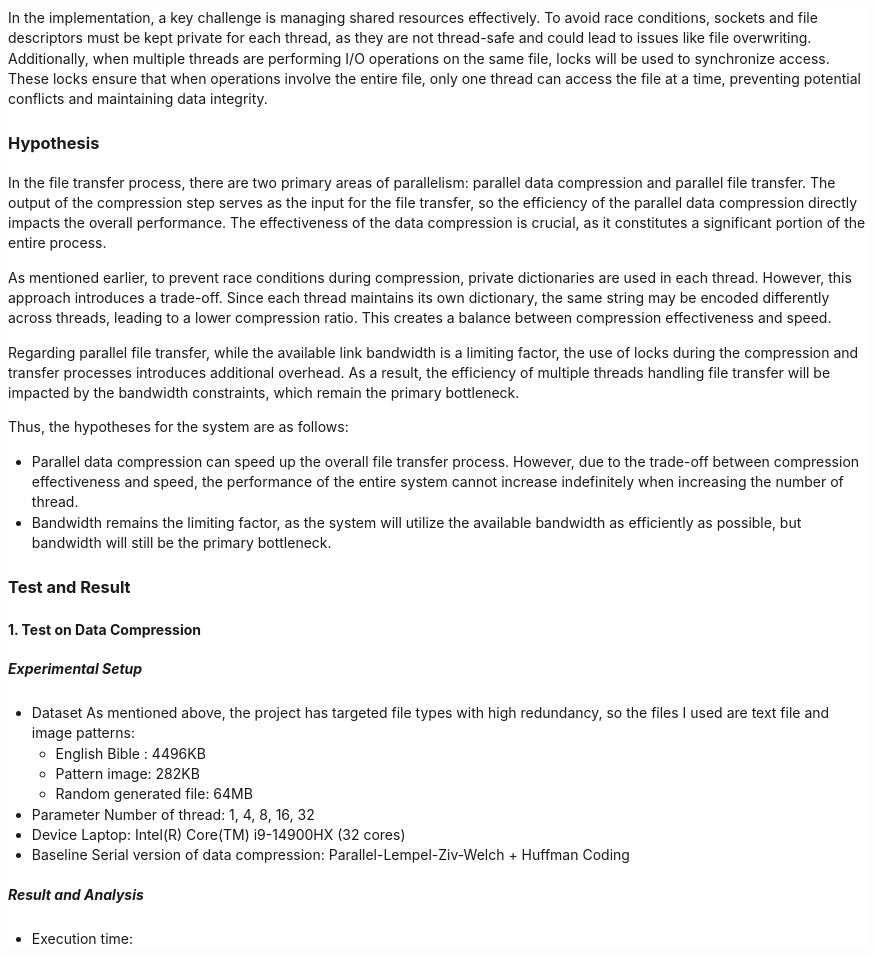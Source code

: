 In the implementation, a key challenge is managing shared resources effectively. To avoid race conditions, sockets and file descriptors must be kept private for each thread, as they are not thread-safe and could lead to issues like file overwriting. Additionally, when multiple threads are performing I/O operations on the same file, locks will be used to synchronize access. These locks ensure that when operations involve the entire file, only one thread can access the file at a time, preventing potential conflicts and maintaining data integrity.

### Hypothesis
In the file transfer process, there are two primary areas of parallelism: parallel data compression and parallel file transfer. The output of the compression step serves as the input for the file transfer, so the efficiency of the parallel data compression directly impacts the overall performance. The effectiveness of the data compression is crucial, as it constitutes a significant portion of the entire process.

As mentioned earlier, to prevent race conditions during compression, private dictionaries are used in each thread. However, this approach introduces a trade-off. Since each thread maintains its own dictionary, the same string may be encoded differently across threads, leading to a lower compression ratio. This creates a balance between compression effectiveness and speed.

Regarding parallel file transfer, while the available link bandwidth is a limiting factor, the use of locks during the compression and transfer processes introduces additional overhead. As a result, the efficiency of multiple threads handling file transfer will be impacted by the bandwidth constraints, which remain the primary bottleneck.

Thus, the hypotheses for the system are as follows:

- Parallel data compression can speed up the overall file transfer process. However, due to the trade-off between compression effectiveness and speed, the performance of the entire system cannot increase indefinitely when increasing the number of thread.
- Bandwidth remains the limiting factor, as the system will utilize the available bandwidth as efficiently as possible, but bandwidth will still be the primary bottleneck.
### Test and Result
#### 1. Test on Data Compression
##### Experimental Setup 
- Dataset
    As mentioned above, the project has targeted file types with high redundancy, so the files I used are text file and image patterns:
  - English Bible : 4496KB
  - Pattern image: 282KB
  - Random generated file: 64MB
- Parameter
    Number of thread: 1, 4, 8, 16, 32
- Device
  Laptop: 
  Intel(R) Core(TM) i9-14900HX (32 cores)
- Baseline
    Serial version of data compression: Parallel-Lempel-Ziv-Welch + Huffman Coding
##### Result and Analysis
- Execution time:
<figure style="text-align: center;">